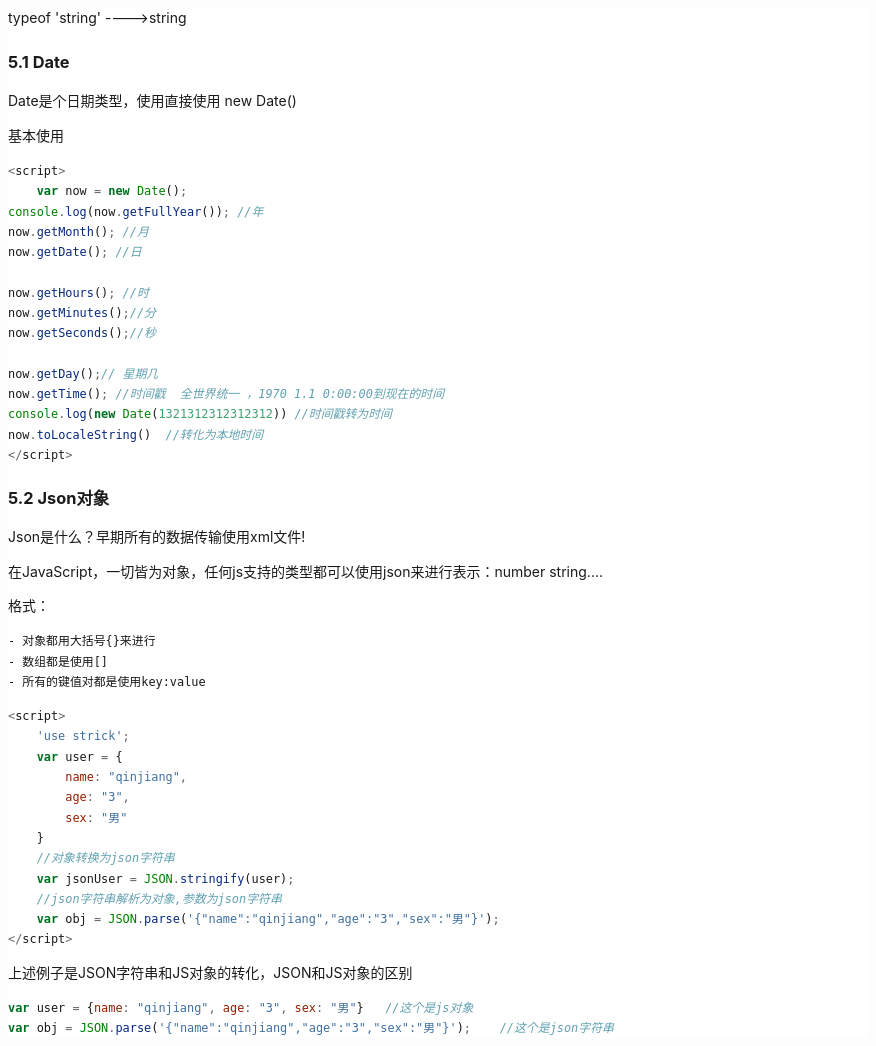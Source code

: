 typeof 'string' ---->string

### 5.1 Date

Date是个日期类型，使用直接使用 new Date()

基本使用

```javascript
<script>
    var now = new Date();
console.log(now.getFullYear()); //年
now.getMonth(); //月
now.getDate(); //日

now.getHours(); //时
now.getMinutes();//分
now.getSeconds();//秒

now.getDay();// 星期几
now.getTime(); //时间戳  全世界统一 ，1970 1.1 0:00:00到现在的时间
console.log(new Date(1321312312312312)) //时间戳转为时间
now.toLocaleString()  //转化为本地时间
</script>
```

### 5.2 Json对象

Json是什么？早期所有的数据传输使用xml文件!

在JavaScript，一切皆为对象，任何js支持的类型都可以使用json来进行表示：number string....

格式：

	- 对象都用大括号{}来进行
	- 数组都是使用[]
	- 所有的键值对都是使用key:value

```javascript
<script>
    'use strick';
    var user = {
        name: "qinjiang",
        age: "3",
        sex: "男"
    }
    //对象转换为json字符串
    var jsonUser = JSON.stringify(user);
    //json字符串解析为对象,参数为json字符串
    var obj = JSON.parse('{"name":"qinjiang","age":"3","sex":"男"}');
</script>
```

上述例子是JSON字符串和JS对象的转化，JSON和JS对象的区别

```javascript
var user = {name: "qinjiang", age: "3", sex: "男"}   //这个是js对象
var obj = JSON.parse('{"name":"qinjiang","age":"3","sex":"男"}');	//这个是json字符串
```
